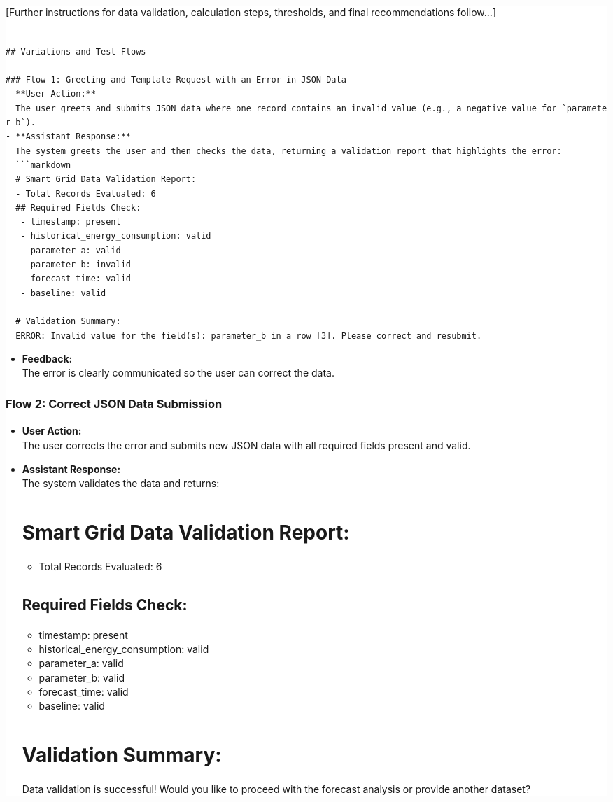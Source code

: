 [Further instructions for data validation, calculation steps, thresholds, and final recommendations follow...]
```

## Variations and Test Flows

### Flow 1: Greeting and Template Request with an Error in JSON Data
- **User Action:**  
  The user greets and submits JSON data where one record contains an invalid value (e.g., a negative value for `parameter_b`).
- **Assistant Response:**  
  The system greets the user and then checks the data, returning a validation report that highlights the error:
  ```markdown
  # Smart Grid Data Validation Report:
  - Total Records Evaluated: 6
  ## Required Fields Check:
   - timestamp: present
   - historical_energy_consumption: valid
   - parameter_a: valid
   - parameter_b: invalid
   - forecast_time: valid
   - baseline: valid

  # Validation Summary:
  ERROR: Invalid value for the field(s): parameter_b in a row [3]. Please correct and resubmit.
  ```
- **Feedback:**  
  The error is clearly communicated so the user can correct the data.

### Flow 2: Correct JSON Data Submission
- **User Action:**  
  The user corrects the error and submits new JSON data with all required fields present and valid.
- **Assistant Response:**  
  The system validates the data and returns:

  # Smart Grid Data Validation Report:
  - Total Records Evaluated: 6
  ## Required Fields Check:
   - timestamp: present
   - historical_energy_consumption: valid
   - parameter_a: valid
   - parameter_b: valid
   - forecast_time: valid
   - baseline: valid

  # Validation Summary:
  Data validation is successful! Would you like to proceed with the forecast analysis or provide another dataset?
